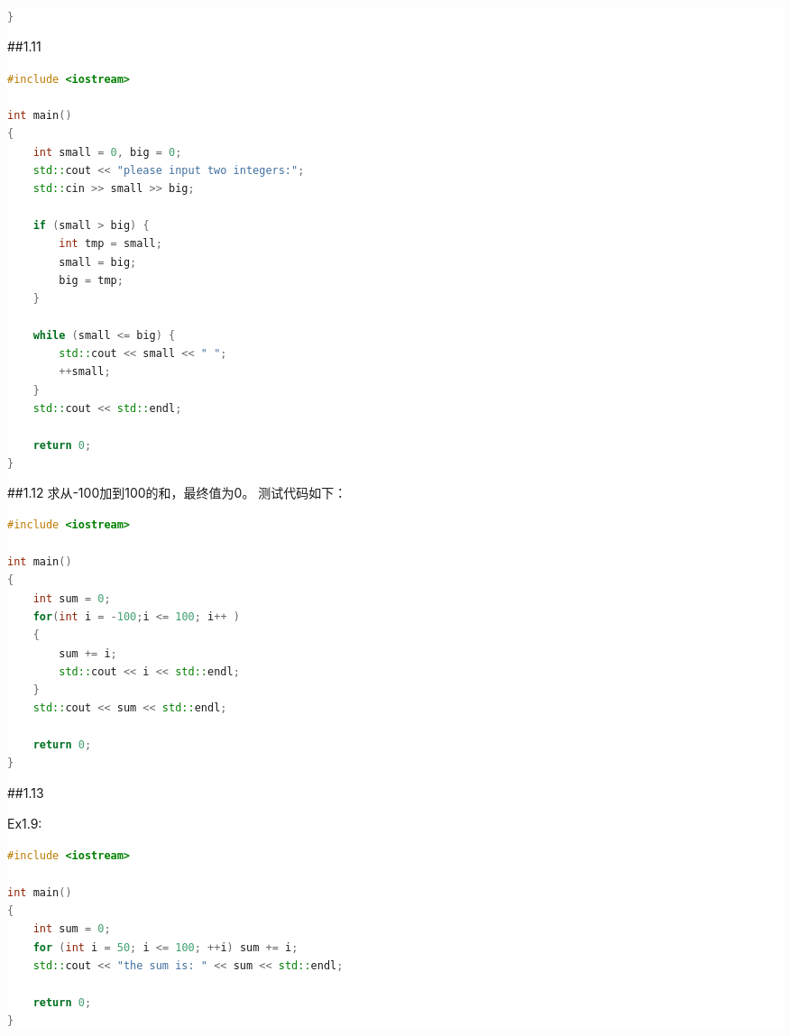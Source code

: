 ```cpp
}
```

##1.11

```cpp
#include <iostream>

int main()
{
    int small = 0, big = 0;
    std::cout << "please input two integers:";
    std::cin >> small >> big;

    if (small > big) {
        int tmp = small;
        small = big;
        big = tmp;
    }

    while (small <= big) {
        std::cout << small << " ";
        ++small;
    }
    std::cout << std::endl;

    return 0;
}
```

##1.12
求从-100加到100的和，最终值为0。
测试代码如下：
```cpp
#include <iostream>

int main()
{
    int sum = 0;
    for(int i = -100;i <= 100; i++ )
    {
        sum += i;
        std::cout << i << std::endl;
    }
    std::cout << sum << std::endl;

    return 0;
}
```

##1.13

Ex1.9:
```cpp
#include <iostream>

int main()
{
    int sum = 0;
    for (int i = 50; i <= 100; ++i) sum += i;
    std::cout << "the sum is: " << sum << std::endl;

    return 0;
}
```
